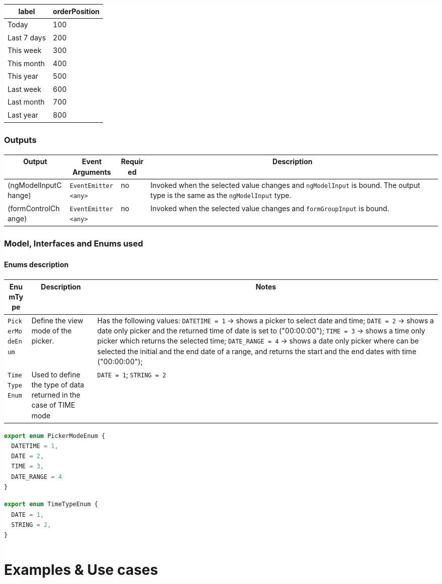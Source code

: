 | label       | orderPosition |
| ----------- | ------------- |
| Today       | 100           |
| Last 7 days | 200           |
| This week   | 300           |
| This month  | 400           |
| This year   | 500           |
| Last week   | 600           |
| Last month  | 700           |
| Last year   | 800           |

### Outputs

| Output               | Event Arguments     | Required | Description                                                                                                                  |
| -------------------- | ------------------- | -------- | ---------------------------------------------------------------------------------------------------------------------------- |
| (ngModelInputChange) | `EventEmitter<any>` | no       | Invoked when the selected value changes and `ngModelInput` is bound. The output type is the same as the `ngModelInput` type. |
| (formControlChange)  | `EventEmitter<any>` | no       | Invoked when the selected value changes and `formGroupInput` is bound.                                                       |

### Model, Interfaces and Enums used

#### Enums description

| EnumType         | Description                                                       | Notes                                                                                                                                                                                                                                                                                                                                                                                                                                |
| ---------------- | ----------------------------------------------------------------- | ------------------------------------------------------------------------------------------------------------------------------------------------------------------------------------------------------------------------------------------------------------------------------------------------------------------------------------------------------------------------------------------------------------------------------------ |
| `PickerModeEnum` | Define the view mode of the picker.                               | Has the following values: `DATETIME = 1` -> shows a picker to select date and time; `DATE = 2` -> shows a date only picker and the returned time of date is set to ("00:00:00"); `TIME = 3` -> shows a time only picker which returns the selected time; `DATE_RANGE = 4` -> shows a date only picker where can be selected the initial and the end date of a range, and returns the start and the end dates with time ("00:00:00"); |
| `TimeTypeEnum`   | Used to define the type of data returned in the case of TIME mode | `DATE = 1`; `STRING = 2`                                                                                                                                                                                                                                                                                                                                                                                                             |

```js
export enum PickerModeEnum {
  DATETIME = 1,
  DATE = 2,
  TIME = 3,
  DATE_RANGE = 4
}
```

```js
export enum TimeTypeEnum {
  DATE = 1,
  STRING = 2,
}
```

# Examples & Use cases
